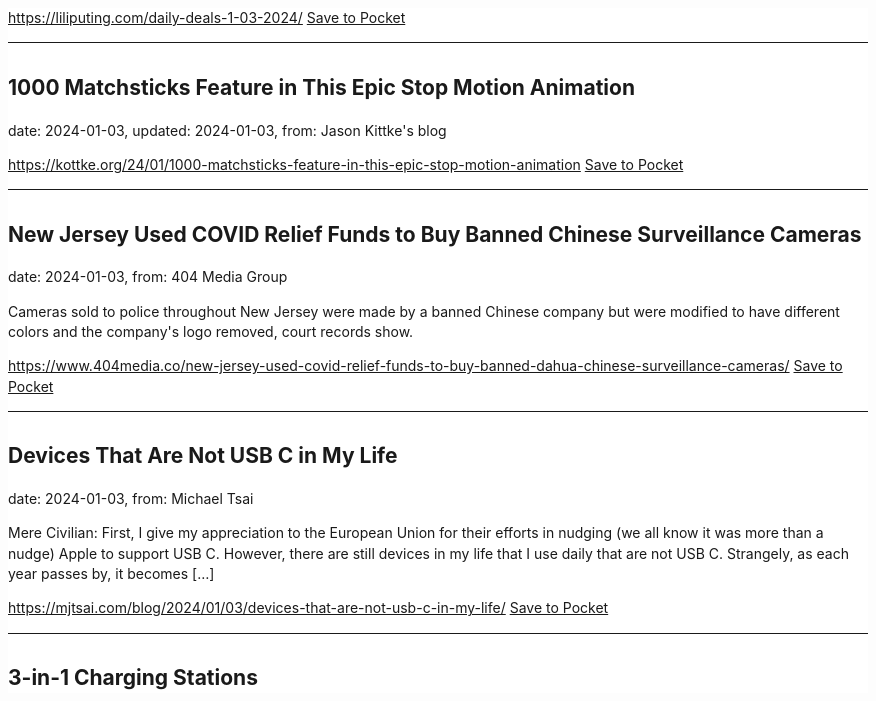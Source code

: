 
<span class="feed-item-link">
<a href="https://liliputing.com/daily-deals-1-03-2024/">https://liliputing.com/daily-deals-1-03-2024/</a> <a href="https://getpocket.com/save" class="pocket-btn" data-lang="en" data-save-url="https://liliputing.com/daily-deals-1-03-2024/">Save to Pocket</a>
</span>

---

##  1000 Matchsticks Feature in This Epic Stop Motion Animation 

date: 2024-01-03, updated: 2024-01-03, from: Jason Kittke's blog



<span class="feed-item-link">
<a href="https://kottke.org/24/01/1000-matchsticks-feature-in-this-epic-stop-motion-animation">https://kottke.org/24/01/1000-matchsticks-feature-in-this-epic-stop-motion-animation</a> <a href="https://getpocket.com/save" class="pocket-btn" data-lang="en" data-save-url="https://kottke.org/24/01/1000-matchsticks-feature-in-this-epic-stop-motion-animation">Save to Pocket</a>
</span>

---

## New Jersey Used COVID Relief Funds to Buy Banned Chinese Surveillance Cameras

date: 2024-01-03, from: 404 Media Group

Cameras sold to police throughout New Jersey were made by a banned Chinese company but were modified to have different colors and the company's logo removed, court records show.

<span class="feed-item-link">
<a href="https://www.404media.co/new-jersey-used-covid-relief-funds-to-buy-banned-dahua-chinese-surveillance-cameras/">https://www.404media.co/new-jersey-used-covid-relief-funds-to-buy-banned-dahua-chinese-surveillance-cameras/</a> <a href="https://getpocket.com/save" class="pocket-btn" data-lang="en" data-save-url="https://www.404media.co/new-jersey-used-covid-relief-funds-to-buy-banned-dahua-chinese-surveillance-cameras/">Save to Pocket</a>
</span>

---

## Devices That Are Not USB C in My Life

date: 2024-01-03, from: Michael Tsai

Mere Civilian: First, I give my appreciation to the European Union for their efforts in nudging (we all know it was more than a nudge) Apple to support USB C. However, there are still devices in my life that I use daily that are not USB C. Strangely, as each year passes by, it becomes [&#8230;]

<span class="feed-item-link">
<a href="https://mjtsai.com/blog/2024/01/03/devices-that-are-not-usb-c-in-my-life/">https://mjtsai.com/blog/2024/01/03/devices-that-are-not-usb-c-in-my-life/</a> <a href="https://getpocket.com/save" class="pocket-btn" data-lang="en" data-save-url="https://mjtsai.com/blog/2024/01/03/devices-that-are-not-usb-c-in-my-life/">Save to Pocket</a>
</span>

---

## 3-in-1 Charging Stations

